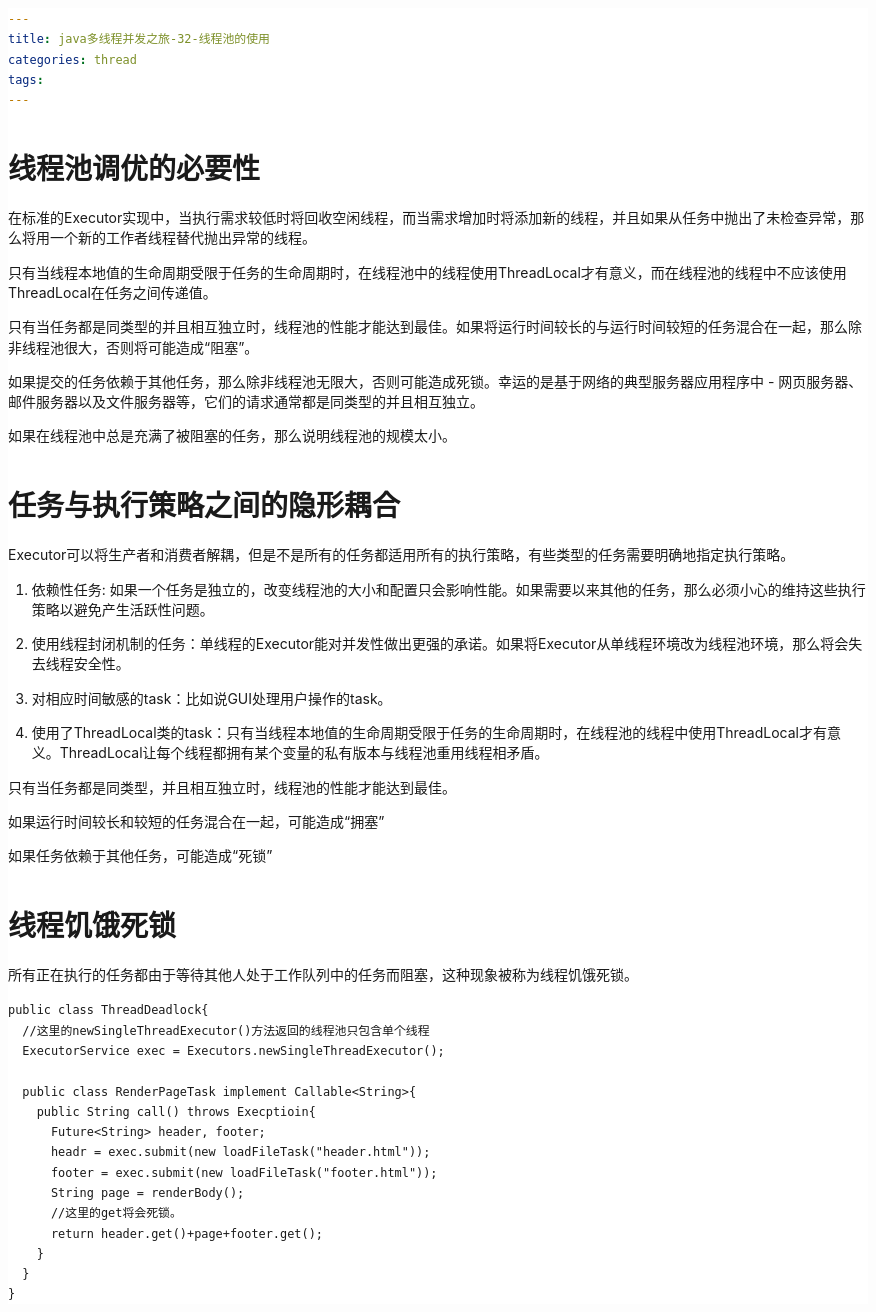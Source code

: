 ```yaml
---
title: java多线程并发之旅-32-线程池的使用
categories: thread
tags: 
---
```

# 线程池调优的必要性

在标准的Executor实现中，当执行需求较低时将回收空闲线程，而当需求增加时将添加新的线程，并且如果从任务中抛出了未检查异常，那么将用一个新的工作者线程替代抛出异常的线程。

只有当线程本地值的生命周期受限于任务的生命周期时，在线程池中的线程使用ThreadLocal才有意义，而在线程池的线程中不应该使用ThreadLocal在任务之间传递值。

只有当任务都是同类型的并且相互独立时，线程池的性能才能达到最佳。如果将运行时间较长的与运行时间较短的任务混合在一起，那么除非线程池很大，否则将可能造成“阻塞”。

如果提交的任务依赖于其他任务，那么除非线程池无限大，否则可能造成死锁。幸运的是基于网络的典型服务器应用程序中 -
网页服务器、邮件服务器以及文件服务器等，它们的请求通常都是同类型的并且相互独立。

如果在线程池中总是充满了被阻塞的任务，那么说明线程池的规模太小。

# 任务与执行策略之间的隐形耦合

Executor可以将生产者和消费者解耦，但是不是所有的任务都适用所有的执行策略，有些类型的任务需要明确地指定执行策略。

  1. 依赖性任务: 如果一个任务是独立的，改变线程池的大小和配置只会影响性能。如果需要以来其他的任务，那么必须小心的维持这些执行策略以避免产生活跃性问题。

  2. 使用线程封闭机制的任务：单线程的Executor能对并发性做出更强的承诺。如果将Executor从单线程环境改为线程池环境，那么将会失去线程安全性。

  3. 对相应时间敏感的task：比如说GUI处理用户操作的task。

  4. 使用了ThreadLocal类的task：只有当线程本地值的生命周期受限于任务的生命周期时，在线程池的线程中使用ThreadLocal才有意义。ThreadLocal让每个线程都拥有某个变量的私有版本与线程池重用线程相矛盾。

只有当任务都是同类型，并且相互独立时，线程池的性能才能达到最佳。

如果运行时间较长和较短的任务混合在一起，可能造成“拥塞”

如果任务依赖于其他任务，可能造成“死锁”

# 线程饥饿死锁

所有正在执行的任务都由于等待其他人处于工作队列中的任务而阻塞，这种现象被称为线程饥饿死锁。

    
    
    public class ThreadDeadlock{
      //这里的newSingleThreadExecutor()方法返回的线程池只包含单个线程
      ExecutorService exec = Executors.newSingleThreadExecutor();
      
      public class RenderPageTask implement Callable<String>{
        public String call() throws Execptioin{
          Future<String> header, footer;
          headr = exec.submit(new loadFileTask("header.html"));
          footer = exec.submit(new loadFileTask("footer.html"));
          String page = renderBody();
          //这里的get将会死锁。
          return header.get()+page+footer.get();
        }
      }
    }
    